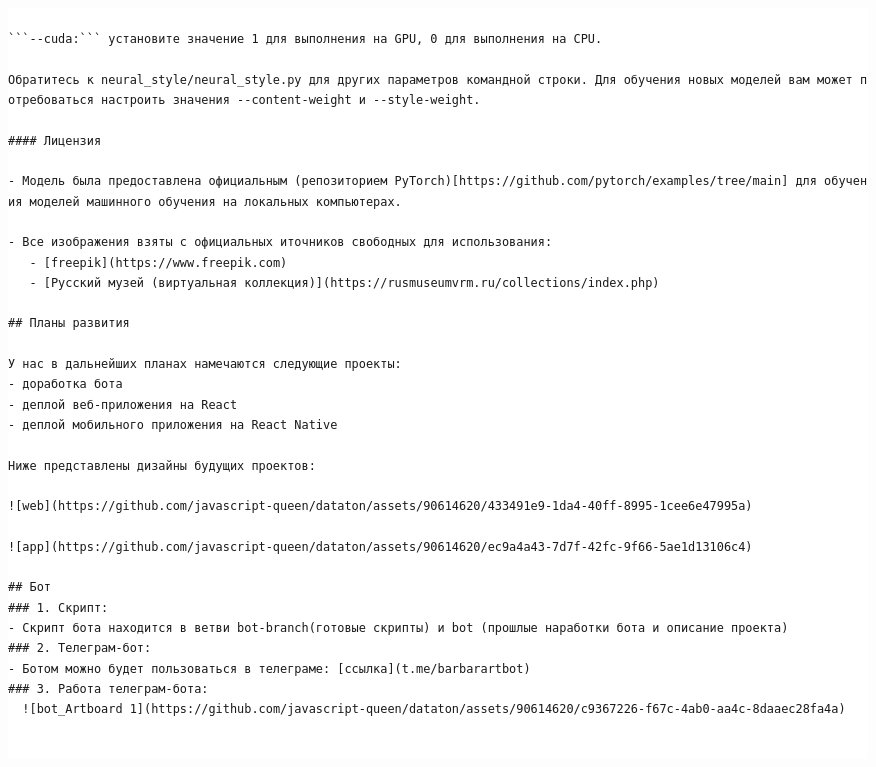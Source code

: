 ```

```--cuda:``` установите значение 1 для выполнения на GPU, 0 для выполнения на CPU.

Обратитесь к neural_style/neural_style.py для других параметров командной строки. Для обучения новых моделей вам может потребоваться настроить значения --content-weight и --style-weight. 

#### Лицензия

- Модель была предоставлена официальным (репозиторием PyTorch)[https://github.com/pytorch/examples/tree/main] для обучения моделей машинного обучения на локальных компьютерах.
  
- Все изображения взяты с официальных иточников свободных для использования:
   - [freepik](https://www.freepik.com)
   - [Русский музей (виртуальная коллекция)](https://rusmuseumvrm.ru/collections/index.php)
 
## Планы развития

У нас в дальнейших планах намечаются следующие проекты:
- доработка бота
- деплой веб-приложения на React
- деплой мобильного приложения на React Native

Ниже представлены дизайны будущих проектов:

![web](https://github.com/javascript-queen/dataton/assets/90614620/433491e9-1da4-40ff-8995-1cee6e47995a)

![app](https://github.com/javascript-queen/dataton/assets/90614620/ec9a4a43-7d7f-42fc-9f66-5ae1d13106c4)

## Бот
### 1. Скрипт:
- Скрипт бота находится в ветви bot-branch(готовые скрипты) и bot (прошлые наработки бота и описание проекта)
### 2. Телеграм-бот:
- Ботом можно будет пользоваться в телеграме: [ссылка](t.me/barbarartbot)
### 3. Работа телеграм-бота:
  ![bot_Artboard 1](https://github.com/javascript-queen/dataton/assets/90614620/c9367226-f67c-4ab0-aa4c-8daaec28fa4a)



